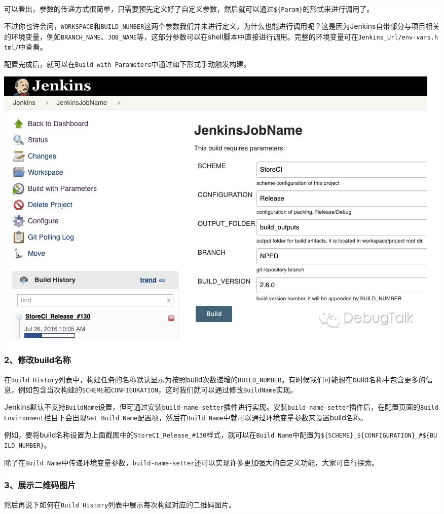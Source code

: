 可以看出，参数的传递方式很简单，只需要预先定义好了自定义参数，然后就可以通过`${Param}`的形式来进行调用了。

不过你也许会问，`WORKSPACE`和`BUILD_NUMBER`这两个参数我们并未进行定义，为什么也能进行调用呢？这是因为Jenkins自带部分与项目相关的环境变量，例如`BRANCH_NAME`、`JOB_NAME`等，这部分参数可以在shell脚本中直接进行调用。完整的环境变量可在`Jenkins_Url/env-vars.html/`中查看。

配置完成后，就可以在`Build with Parameters`中通过如下形式手动触发构建。

![Jenkins manul build](/images/Jenkins_manul_build.jpg)

### 2、修改build名称

在`Build History`列表中，构建任务的名称默认显示为按照build次数递增的`BUILD_NUMBER`。有时候我们可能想在build名称中包含更多的信息，例如包含当次构建的`SCHEME`和`CONFIGURATION`，这时我们就可以通过修改`BuildName`实现。

Jenkins默认不支持`BuildName`设置，但可通过安装`build-name-setter`插件进行实现。安装`build-name-setter`插件后，在配置页面的`Build Environment`栏目下会出现`Set Build Name`配置项，然后在`Build Name`中就可以通过环境变量参数来设置build名称。

例如，要将build名称设置为上面截图中的`StoreCI_Release_#130`样式，就可以在`Build Name`中配置为`${SCHEME}_${CONFIGURATION}_#${BUILD_NUMBER}`。

除了在`Build Name`中传递环境变量参数，`build-name-setter`还可以实现许多更加强大的自定义功能，大家可自行探索。

### 3、展示二维码图片

然后再说下如何在`Build History`列表中展示每次构建对应的二维码图片。
